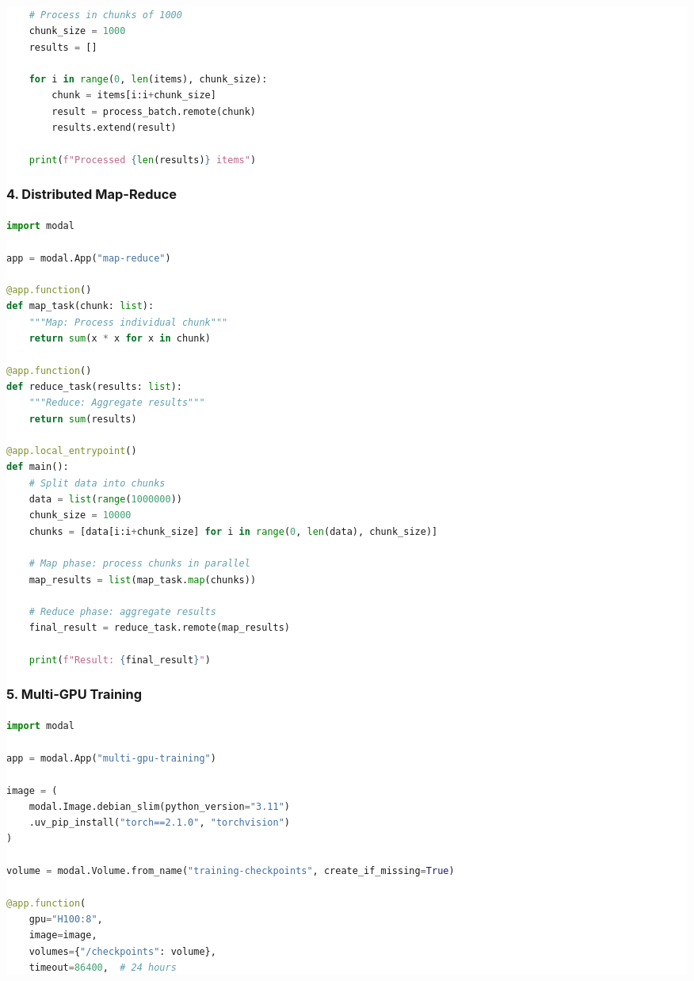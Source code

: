 ```python
    # Process in chunks of 1000
    chunk_size = 1000
    results = []

    for i in range(0, len(items), chunk_size):
        chunk = items[i:i+chunk_size]
        result = process_batch.remote(chunk)
        results.extend(result)

    print(f"Processed {len(results)} items")
```

### 4. Distributed Map-Reduce

```python
import modal

app = modal.App("map-reduce")

@app.function()
def map_task(chunk: list):
    """Map: Process individual chunk"""
    return sum(x * x for x in chunk)

@app.function()
def reduce_task(results: list):
    """Reduce: Aggregate results"""
    return sum(results)

@app.local_entrypoint()
def main():
    # Split data into chunks
    data = list(range(1000000))
    chunk_size = 10000
    chunks = [data[i:i+chunk_size] for i in range(0, len(data), chunk_size)]

    # Map phase: process chunks in parallel
    map_results = list(map_task.map(chunks))

    # Reduce phase: aggregate results
    final_result = reduce_task.remote(map_results)

    print(f"Result: {final_result}")
```

### 5. Multi-GPU Training

```python
import modal

app = modal.App("multi-gpu-training")

image = (
    modal.Image.debian_slim(python_version="3.11")
    .uv_pip_install("torch==2.1.0", "torchvision")
)

volume = modal.Volume.from_name("training-checkpoints", create_if_missing=True)

@app.function(
    gpu="H100:8",
    image=image,
    volumes={"/checkpoints": volume},
    timeout=86400,  # 24 hours
```